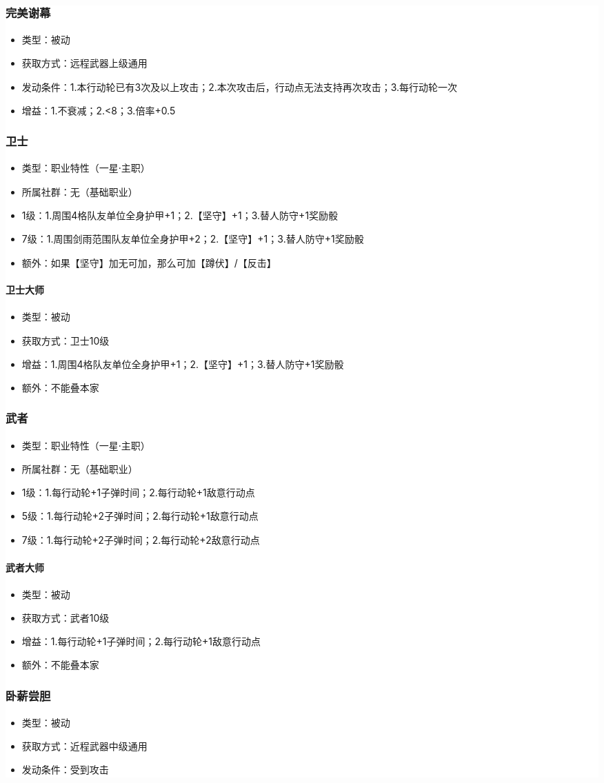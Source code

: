 ### 完美谢幕

* 类型：被动

* 获取方式：远程武器上级通用

* 发动条件：1.本行动轮已有3次及以上攻击；2.本次攻击后，行动点无法支持再次攻击；3.每行动轮一次

* 增益：1.不衰减；2.<8；3.倍率+0.5

### 卫士

* 类型：职业特性（一星·主职）

* 所属社群：无（基础职业）

* 1级：1.周围4格队友单位全身护甲+1；2.【坚守】+1；3.替人防守+1奖励骰

* 7级：1.周围剑雨范围队友单位全身护甲+2；2.【坚守】+1；3.替人防守+1奖励骰

* 额外：如果【坚守】加无可加，那么可加【蹲伏】/【反击】

#### 卫士大师

* 类型：被动

* 获取方式：卫士10级

* 增益：1.周围4格队友单位全身护甲+1；2.【坚守】+1；3.替人防守+1奖励骰

* 额外：不能叠本家

### 武者

* 类型：职业特性（一星·主职）

* 所属社群：无（基础职业）

* 1级：1.每行动轮+1子弹时间；2.每行动轮+1敌意行动点

* 5级：1.每行动轮+2子弹时间；2.每行动轮+1敌意行动点

* 7级：1.每行动轮+2子弹时间；2.每行动轮+2敌意行动点

#### 武者大师

* 类型：被动

* 获取方式：武者10级

* 增益：1.每行动轮+1子弹时间；2.每行动轮+1敌意行动点

* 额外：不能叠本家

### 卧薪尝胆

* 类型：被动

* 获取方式：近程武器中级通用

* 发动条件：受到攻击
